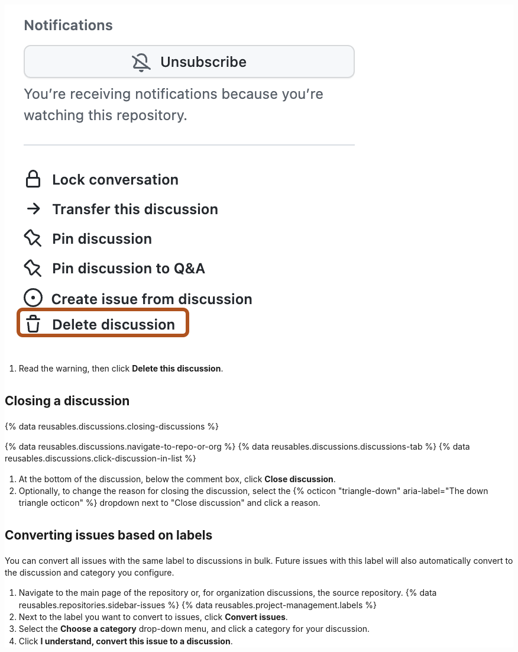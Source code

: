    ![Screenshot of the right sidebar of a discussion. The "Delete discussion" option is outlined in dark orange.](/assets/images/help/discussions/delete-discussion-with-category-pins.png)

1. Read the warning, then click **Delete this discussion**.

## Closing a discussion

{% data reusables.discussions.closing-discussions %}

{% data reusables.discussions.navigate-to-repo-or-org %}
{% data reusables.discussions.discussions-tab %}
{% data reusables.discussions.click-discussion-in-list %}
1. At the bottom of the discussion, below the comment box, click **Close discussion**.
1. Optionally, to change the reason for closing the discussion, select the {% octicon "triangle-down" aria-label="The down triangle octicon" %} dropdown next to "Close discussion" and click a reason.

## Converting issues based on labels

You can convert all issues with the same label to discussions in bulk. Future issues with this label will also automatically convert to the discussion and category you configure.

1. Navigate to the main page of the repository or, for organization discussions, the source repository.
{% data reusables.repositories.sidebar-issues %}
{% data reusables.project-management.labels %}
1. Next to the label you want to convert to issues, click **Convert issues**.
1. Select the **Choose a category** drop-down menu, and click a category for your discussion.
1. Click **I understand, convert this issue to a discussion**.

